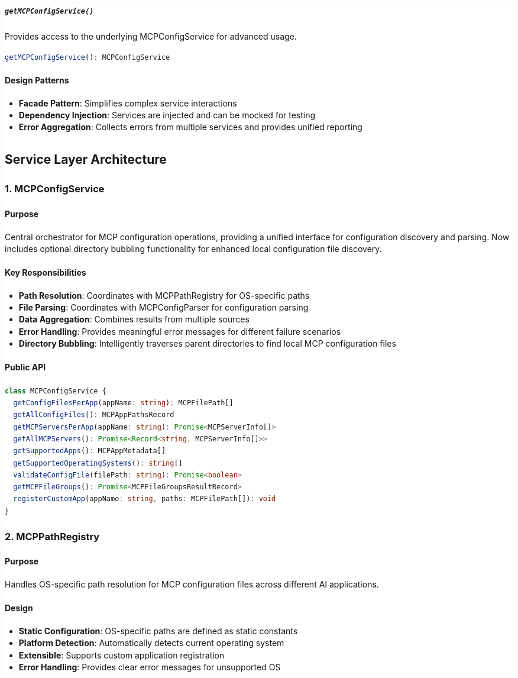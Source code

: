 ##### `getMCPConfigService()`
Provides access to the underlying MCPConfigService for advanced usage.

```typescript
getMCPConfigService(): MCPConfigService
```

#### Design Patterns
- **Facade Pattern**: Simplifies complex service interactions
- **Dependency Injection**: Services are injected and can be mocked for testing
- **Error Aggregation**: Collects errors from multiple services and provides unified reporting

## Service Layer Architecture

### 1. MCPConfigService

#### Purpose
Central orchestrator for MCP configuration operations, providing a unified interface for configuration discovery and parsing. Now includes optional directory bubbling functionality for enhanced local configuration file discovery.

#### Key Responsibilities
- **Path Resolution**: Coordinates with MCPPathRegistry for OS-specific paths
- **File Parsing**: Coordinates with MCPConfigParser for configuration parsing
- **Data Aggregation**: Combines results from multiple sources
- **Error Handling**: Provides meaningful error messages for different failure scenarios
- **Directory Bubbling**: Intelligently traverses parent directories to find local MCP configuration files

#### Public API
```typescript
class MCPConfigService {
  getConfigFilesPerApp(appName: string): MCPFilePath[]
  getAllConfigFiles(): MCPAppPathsRecord
  getMCPServersPerApp(appName: string): Promise<MCPServerInfo[]>
  getAllMCPServers(): Promise<Record<string, MCPServerInfo[]>>
  getSupportedApps(): MCPAppMetadata[]
  getSupportedOperatingSystems(): string[]
  validateConfigFile(filePath: string): Promise<boolean>
  getMCPFileGroups(): Promise<MCPFileGroupsResultRecord>
  registerCustomApp(appName: string, paths: MCPFilePath[]): void
}
```

### 2. MCPPathRegistry

#### Purpose
Handles OS-specific path resolution for MCP configuration files across different AI applications.

#### Design
- **Static Configuration**: OS-specific paths are defined as static constants
- **Platform Detection**: Automatically detects current operating system
- **Extensible**: Supports custom application registration
- **Error Handling**: Provides clear error messages for unsupported OS

